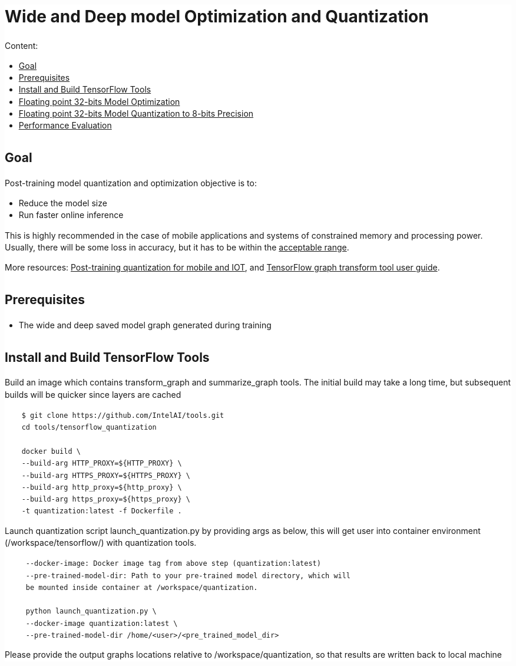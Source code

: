 #  Wide and Deep model Optimization and Quantization

Content:
* [Goal](#goal)
* [Prerequisites](#prerequisites)
* [Install and Build TensorFlow Tools](#install-and-build-tensorflow-tools)
* [Floating point 32-bits Model Optimization](#fp32-model-optimization)
* [Floating point 32-bits Model Quantization to 8-bits Precision](#fp32-model-quantization-to-int8-precision)
* [Performance Evaluation](#performance-evaluation)

## Goal
Post-training model quantization and optimization objective is to:
* Reduce the model size
* Run faster online inference

This is highly recommended in the case of mobile applications and systems of constrained memory and processing power.
Usually, there will be some loss in accuracy, but it has to be within the [acceptable range](#performance-evaluation).

More resources: [Post-training quantization for mobile and IOT](https://www.tensorflow.org/lite/performance/post_training_quantization), and
[TensorFlow graph transform tool user guide](https://github.com/tensorflow/tensorflow/tree/master/tensorflow/tools/graph_transforms).

## Prerequisites
* The wide and deep saved model graph generated during training


## Install and Build TensorFlow Tools

Build an image which contains transform_graph and summarize_graph tools. The
initial build may take a long time, but subsequent builds will be quicker
since layers are cached
 ```
     $ git clone https://github.com/IntelAI/tools.git
     cd tools/tensorflow_quantization

     docker build \
     --build-arg HTTP_PROXY=${HTTP_PROXY} \
     --build-arg HTTPS_PROXY=${HTTPS_PROXY} \
     --build-arg http_proxy=${http_proxy} \
     --build-arg https_proxy=${https_proxy} \
     -t quantization:latest -f Dockerfile .
 ```
Launch quantization script launch_quantization.py by providing args as below,
this will get user into container environment (/workspace/tensorflow/) with
quantization tools.

 ```
      --docker-image: Docker image tag from above step (quantization:latest)
      --pre-trained-model-dir: Path to your pre-trained model directory, which will
      be mounted inside container at /workspace/quantization.

      python launch_quantization.py \
      --docker-image quantization:latest \
      --pre-trained-model-dir /home/<user>/<pre_trained_model_dir>
 ```
Please provide the output graphs locations relative to /workspace/quantization, so that results are written back to
local machine
